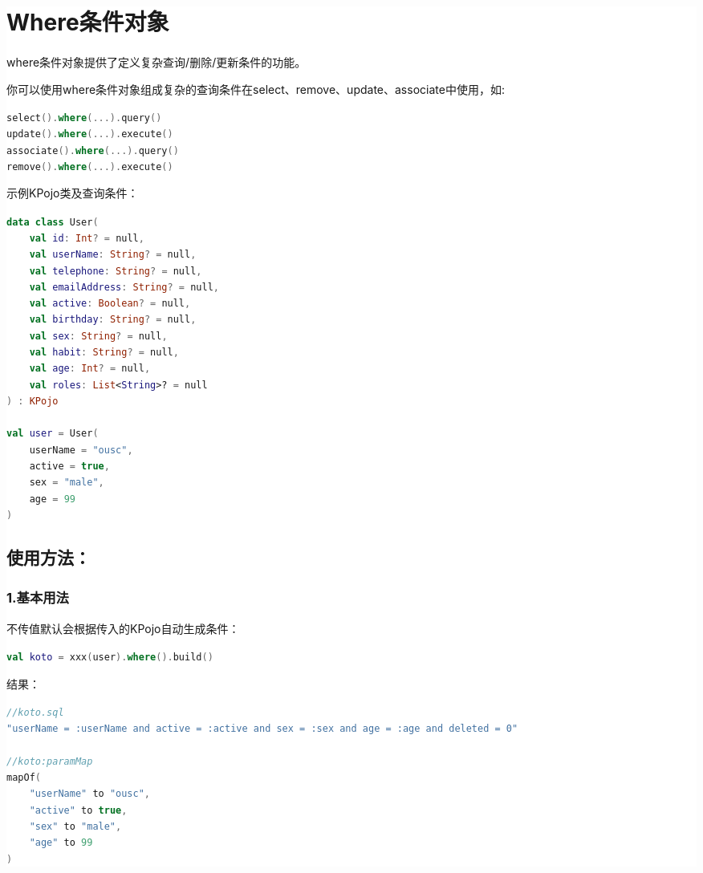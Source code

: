 # Where条件对象

where条件对象提供了定义复杂查询/删除/更新条件的功能。

你可以使用where条件对象组成复杂的查询条件在select、remove、update、associate中使用，如:

```kotlin
select().where(...).query()
update().where(...).execute()
associate().where(...).query()
remove().where(...).execute()
```

示例KPojo类及查询条件：

```kotlin
data class User(
    val id: Int? = null,
    val userName: String? = null,
    val telephone: String? = null,
    val emailAddress: String? = null,
    val active: Boolean? = null,
    val birthday: String? = null,
    val sex: String? = null,
    val habit: String? = null,
    val age: Int? = null,
    val roles: List<String>? = null
) : KPojo

val user = User(
    userName = "ousc",
    active = true,
    sex = "male",
    age = 99
)
```

## 使用方法：

### 1.基本用法

不传值默认会根据传入的KPojo自动生成条件：

```kotlin
val koto = xxx(user).where().build()
```
结果：
```kotlin
//koto.sql
"userName = :userName and active = :active and sex = :sex and age = :age and deleted = 0"

//koto:paramMap
mapOf(
    "userName" to "ousc",
    "active" to true,
    "sex" to "male",
    "age" to 99
)
```
